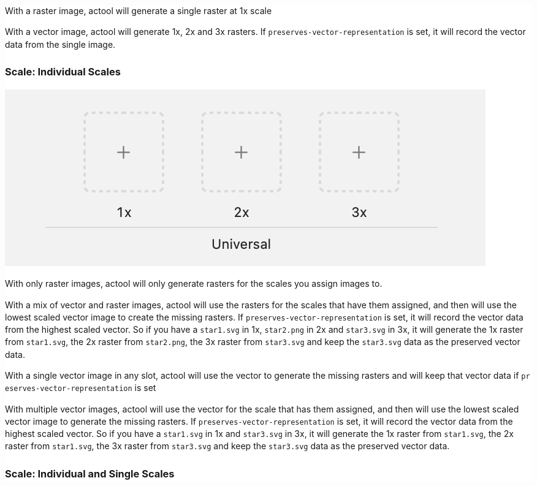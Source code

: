 
With a raster image, actool will generate a single raster at 1x scale

With a vector image, actool will generate 1x, 2x and 3x rasters. If
`preserves-vector-representation` is set, it will record the vector data
from the single image.

### Scale: Individual Scales

![](images/image3.png)

With only raster images, actool will only generate rasters for the
scales you assign images to.

With a mix of vector and raster images, actool will use the rasters for
the scales that have them assigned, and then will use the lowest scaled
vector image to create the missing rasters. If
`preserves-vector-representation` is set, it will record the vector data
from the highest scaled vector. So if you have a `star1.svg` in 1x,
`star2.png` in 2x and `star3.svg` in 3x, it will generate the 1x raster
from `star1.svg`, the 2x raster from `star2.png`, the 3x raster from
`star3.svg` and keep the `star3.svg` data as the preserved vector data.

With a single vector image in any slot, actool will use the vector to
generate the missing rasters and will keep that vector data if
`preserves-vector-representation` is set

With multiple vector images, actool will use the vector for the scale
that has them assigned, and then will use the lowest scaled vector image
to generate the missing rasters.  If `preserves-vector-representation`
is set, it will record the vector data from the highest scaled vector.
So if you have a `star1.svg` in 1x and `star3.svg` in 3x, it will
generate the 1x raster from `star1.svg`, the 2x raster from `star1.svg`,
the 3x raster from `star3.svg` and keep the `star3.svg` data as the
preserved vector data.

### Scale: Individual and Single Scales
